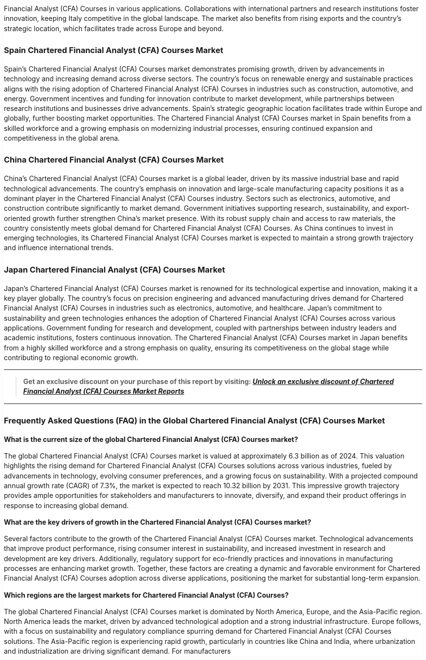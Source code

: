 Financial Analyst (CFA) Courses in various applications. Collaborations with international partners and research institutions foster innovation, keeping Italy competitive in the global landscape. The market also benefits from rising exports and the country&rsquo;s strategic location, which facilitates trade across Europe and beyond.</p><h3>Spain Chartered Financial Analyst (CFA) Courses Market</h3><p>Spain&rsquo;s Chartered Financial Analyst (CFA) Courses market demonstrates promising growth, driven by advancements in technology and increasing demand across diverse sectors. The country&rsquo;s focus on renewable energy and sustainable practices aligns with the rising adoption of Chartered Financial Analyst (CFA) Courses in industries such as construction, automotive, and energy. Government incentives and funding for innovation contribute to market development, while partnerships between research institutions and businesses drive advancements. Spain&rsquo;s strategic geographic location facilitates trade within Europe and globally, further boosting market opportunities. The Chartered Financial Analyst (CFA) Courses market in Spain benefits from a skilled workforce and a growing emphasis on modernizing industrial processes, ensuring continued expansion and competitiveness in the global arena.</p><h3>China Chartered Financial Analyst (CFA) Courses Market</h3><p>China&rsquo;s Chartered Financial Analyst (CFA) Courses market is a global leader, driven by its massive industrial base and rapid technological advancements. The country&rsquo;s emphasis on innovation and large-scale manufacturing capacity positions it as a dominant player in the Chartered Financial Analyst (CFA) Courses industry. Sectors such as electronics, automotive, and construction contribute significantly to market demand. Government initiatives supporting research, sustainability, and export-oriented growth further strengthen China&rsquo;s market presence. With its robust supply chain and access to raw materials, the country consistently meets global demand for Chartered Financial Analyst (CFA) Courses. As China continues to invest in emerging technologies, its Chartered Financial Analyst (CFA) Courses market is expected to maintain a strong growth trajectory and influence international trends.</p><h3>Japan Chartered Financial Analyst (CFA) Courses Market</h3><p>Japan&rsquo;s Chartered Financial Analyst (CFA) Courses market is renowned for its technological expertise and innovation, making it a key player globally. The country&rsquo;s focus on precision engineering and advanced manufacturing drives demand for Chartered Financial Analyst (CFA) Courses in industries such as electronics, automotive, and healthcare. Japan&rsquo;s commitment to sustainability and green technologies enhances the adoption of Chartered Financial Analyst (CFA) Courses across various applications. Government funding for research and development, coupled with partnerships between industry leaders and academic institutions, fosters continuous innovation. The Chartered Financial Analyst (CFA) Courses market in Japan benefits from a highly skilled workforce and a strong emphasis on quality, ensuring its competitiveness on the global stage while contributing to regional economic growth.</p><hr /><blockquote><p><strong>Get an exclusive discount on your purchase of this report by visiting: <em><a href="://marketresearchpulse.com/ask-for-discount/65516?utm_source=Github&amp;utm_medium=0116">Unlock an exclusive discount of Chartered Financial Analyst (CFA) Courses Market Reports</a></em>&nbsp;</strong></p></blockquote><hr /><h3>Frequently Asked Questions (FAQ) in the Global Chartered Financial Analyst (CFA) Courses Market</h3><p><strong>What is the current size of the global Chartered Financial Analyst (CFA) Courses market?</strong></p><p>The global Chartered Financial Analyst (CFA) Courses market is valued at approximately 6.3 billion as of 2024. This valuation highlights the rising demand for Chartered Financial Analyst (CFA) Courses solutions across various industries, fueled by advancements in technology, evolving consumer preferences, and a growing focus on sustainability. With a projected compound annual growth rate (CAGR) of 7.3%, the market is expected to reach 10.32 billion by 2031. This impressive growth trajectory provides ample opportunities for stakeholders and manufacturers to innovate, diversify, and expand their product offerings in response to increasing global demand.</p><p><strong>What are the key drivers of growth in the Chartered Financial Analyst (CFA) Courses market?</strong></p><p>Several factors contribute to the growth of the Chartered Financial Analyst (CFA) Courses market. Technological advancements that improve product performance, rising consumer interest in sustainability, and increased investment in research and development are key drivers. Additionally, regulatory support for eco-friendly practices and innovations in manufacturing processes are enhancing market growth. Together, these factors are creating a dynamic and favorable environment for Chartered Financial Analyst (CFA) Courses adoption across diverse applications, positioning the market for substantial long-term expansion.</p><p><strong>Which regions are the largest markets for Chartered Financial Analyst (CFA) Courses?</strong></p><p>The global Chartered Financial Analyst (CFA) Courses market is dominated by North America, Europe, and the Asia-Pacific region. North America leads the market, driven by advanced technological adoption and a strong industrial infrastructure. Europe follows, with a focus on sustainability and regulatory compliance spurring demand for Chartered Financial Analyst (CFA) Courses solutions. The Asia-Pacific region is experiencing rapid growth, particularly in countries like China and India, where urbanization and industrialization are driving significant demand. For manufacturers